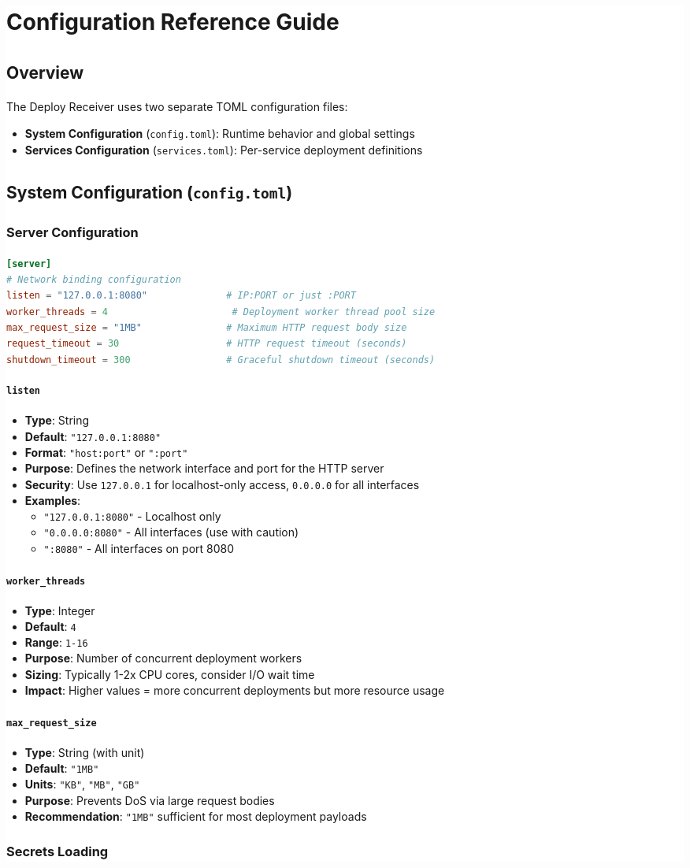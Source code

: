 # Configuration Reference Guide

## Overview

The Deploy Receiver uses two separate TOML configuration files:
- **System Configuration** (`config.toml`): Runtime behavior and global settings
- **Services Configuration** (`services.toml`): Per-service deployment definitions

## System Configuration (`config.toml`)

### Server Configuration

```toml
[server]
# Network binding configuration
listen = "127.0.0.1:8080"              # IP:PORT or just :PORT
worker_threads = 4                      # Deployment worker thread pool size
max_request_size = "1MB"               # Maximum HTTP request body size
request_timeout = 30                   # HTTP request timeout (seconds)
shutdown_timeout = 300                 # Graceful shutdown timeout (seconds)
```

#### `listen`
- **Type**: String
- **Default**: `"127.0.0.1:8080"`
- **Format**: `"host:port"` or `":port"`
- **Purpose**: Defines the network interface and port for the HTTP server
- **Security**: Use `127.0.0.1` for localhost-only access, `0.0.0.0` for all interfaces
- **Examples**:
  - `"127.0.0.1:8080"` - Localhost only
  - `"0.0.0.0:8080"` - All interfaces (use with caution)
  - `":8080"` - All interfaces on port 8080

#### `worker_threads`
- **Type**: Integer
- **Default**: `4`
- **Range**: `1-16`
- **Purpose**: Number of concurrent deployment workers
- **Sizing**: Typically 1-2x CPU cores, consider I/O wait time
- **Impact**: Higher values = more concurrent deployments but more resource usage

#### `max_request_size`
- **Type**: String (with unit)
- **Default**: `"1MB"`
- **Units**: `"KB"`, `"MB"`, `"GB"`
- **Purpose**: Prevents DoS via large request bodies
- **Recommendation**: `"1MB"` sufficient for most deployment payloads

### Secrets Loading
